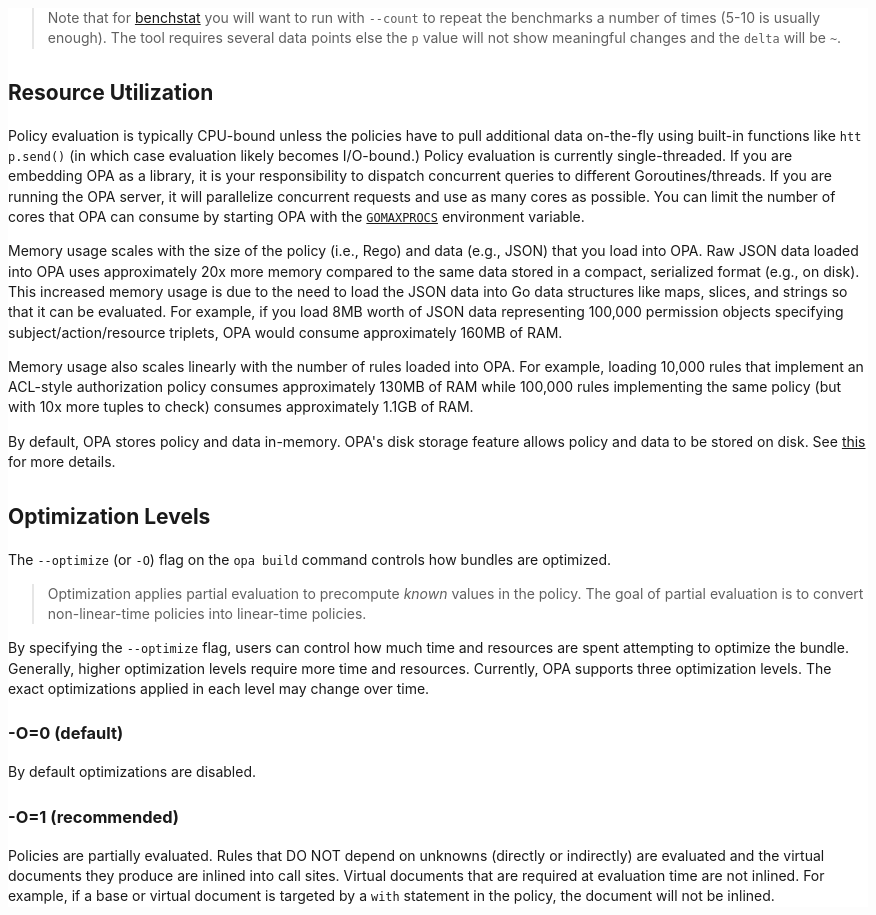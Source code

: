 > Note that for [benchstat](https://godoc.org/golang.org/x/perf/cmd/benchstat) you will want to run with `--count` to
> repeat the benchmarks a number of times (5-10 is usually enough). The tool requires several data points else the `p`
> value will not show meaningful changes and the `delta` will be `~`.

## Resource Utilization

Policy evaluation is typically CPU-bound unless the policies have to pull additional
data on-the-fly using built-in functions like `http.send()` (in which case evaluation
likely becomes I/O-bound.) Policy evaluation is currently single-threaded. If you
are embedding OPA as a library, it is your responsibility to dispatch concurrent queries
to different Goroutines/threads. If you are running the OPA server, it will parallelize
concurrent requests and use as many cores as possible. You can limit the number of
cores that OPA can consume by starting OPA with the [`GOMAXPROCS`](https://golang.org/pkg/runtime)
environment variable.

Memory usage scales with the size of the policy (i.e., Rego) and data (e.g., JSON) that you
load into OPA. Raw JSON data loaded into OPA uses approximately 20x more memory compared to the
same data stored in a compact, serialized format (e.g., on disk). This increased
memory usage is due to the need to load the JSON data into Go data structures like maps,
slices, and strings so that it can be evaluated. For example, if you load 8MB worth of
JSON data representing 100,000 permission objects specifying subject/action/resource triplets,
OPA would consume approximately 160MB of RAM.

Memory usage also scales linearly with the number of rules loaded into OPA. For example,
loading 10,000 rules that implement an ACL-style authorization policy consumes approximately
130MB of RAM while 100,000 rules implementing the same policy (but with 10x more tuples to check)
consumes approximately 1.1GB of RAM.

By default, OPA stores policy and data in-memory. OPA's disk storage feature allows policy and data to be stored on disk. See [this](./storage/#disk) for more details.

## Optimization Levels

The `--optimize` (or `-O`) flag on the `opa build` command controls how bundles are optimized.

> Optimization applies partial evaluation to precompute _known_ values in the policy. The goal of
> partial evaluation is to convert non-linear-time policies into linear-time policies.

By specifying the `--optimize` flag, users can control how much time and resources are spent
attempting to optimize the bundle. Generally, higher optimization levels require more time
and resources. Currently, OPA supports three optimization levels. The exact optimizations applied
in each level may change over time.

### -O=0 (default)

By default optimizations are disabled.

### -O=1 (recommended)

Policies are partially evaluated. Rules that DO NOT depend on unknowns (directly or indirectly) are
evaluated and the virtual documents they produce are inlined into call sites. Virtual documents that
are required at evaluation time are not inlined. For example, if a base or virtual document is
targeted by a `with` statement in the policy, the document will not be inlined.

